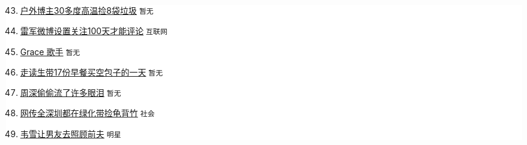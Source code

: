 43. [户外博主30多度高温捡8袋垃圾](https://m.weibo.cn/search?containerid=100103type%3D1%26t%3D10%26q%3D%E6%88%B7%E5%A4%96%E5%8D%9A%E4%B8%BB30%E5%A4%9A%E5%BA%A6%E9%AB%98%E6%B8%A9%E6%8D%A18%E8%A2%8B%E5%9E%83%E5%9C%BE&stream_entry_id=31&isnewpage=1&extparam=seat%3D1%26c_type%3D31%26cate%3D5001%26pos%3D41%26stream_entry_id%3D31%26flag%3D1%26lcate%3D5001%26realpos%3D40%26q%3D%25E6%2588%25B7%25E5%25A4%2596%25E5%258D%259A%25E4%25B8%25BB30%25E5%25A4%259A%25E5%25BA%25A6%25E9%25AB%2598%25E6%25B8%25A9%25E6%258D%25A18%25E8%25A2%258B%25E5%259E%2583%25E5%259C%25BE%26band_rank%3D40%26filter_type%3Drealtimehot%26dgr%3D0%26display_time%3D1747214492%26pre_seqid%3D174721449262204171778139) `暂无` 

44. [雷军微博设置关注100天才能评论](https://m.weibo.cn/search?containerid=100103type%3D1%26t%3D10%26q%3D%23%E9%9B%B7%E5%86%9B%E5%BE%AE%E5%8D%9A%E8%AE%BE%E7%BD%AE%E5%85%B3%E6%B3%A8100%E5%A4%A9%E6%89%8D%E8%83%BD%E8%AF%84%E8%AE%BA%23&stream_entry_id=31&isnewpage=1&extparam=seat%3D1%26c_type%3D31%26cate%3D5001%26pos%3D42%26stream_entry_id%3D31%26flag%3D1%26lcate%3D5001%26realpos%3D41%26q%3D%2523%25E9%259B%25B7%25E5%2586%259B%25E5%25BE%25AE%25E5%258D%259A%25E8%25AE%25BE%25E7%25BD%25AE%25E5%2585%25B3%25E6%25B3%25A8100%25E5%25A4%25A9%25E6%2589%258D%25E8%2583%25BD%25E8%25AF%2584%25E8%25AE%25BA%2523%26band_rank%3D41%26filter_type%3Drealtimehot%26dgr%3D0%26display_time%3D1747214492%26pre_seqid%3D174721449262204171778139) `互联网` 

45. [Grace 歌手](https://m.weibo.cn/search?containerid=100103type%3D1%26t%3D10%26q%3DGrace+%E6%AD%8C%E6%89%8B&stream_entry_id=31&isnewpage=1&extparam=seat%3D1%26c_type%3D31%26cate%3D5001%26pos%3D43%26stream_entry_id%3D31%26flag%3D1%26lcate%3D5001%26realpos%3D42%26q%3DGrace%2520%25E6%25AD%258C%25E6%2589%258B%26band_rank%3D42%26filter_type%3Drealtimehot%26dgr%3D0%26display_time%3D1747214492%26pre_seqid%3D174721449262204171778139) `暂无` 

46. [走读生带17份早餐买空包子的一天](https://m.weibo.cn/search?containerid=100103type%3D1%26t%3D10%26q%3D%E8%B5%B0%E8%AF%BB%E7%94%9F%E5%B8%A617%E4%BB%BD%E6%97%A9%E9%A4%90%E4%B9%B0%E7%A9%BA%E5%8C%85%E5%AD%90%E7%9A%84%E4%B8%80%E5%A4%A9&stream_entry_id=31&isnewpage=1&extparam=seat%3D1%26c_type%3D31%26cate%3D5001%26pos%3D44%26stream_entry_id%3D31%26flag%3D1%26lcate%3D5001%26realpos%3D43%26q%3D%25E8%25B5%25B0%25E8%25AF%25BB%25E7%2594%259F%25E5%25B8%25A617%25E4%25BB%25BD%25E6%2597%25A9%25E9%25A4%2590%25E4%25B9%25B0%25E7%25A9%25BA%25E5%258C%2585%25E5%25AD%2590%25E7%259A%2584%25E4%25B8%2580%25E5%25A4%25A9%26band_rank%3D43%26filter_type%3Drealtimehot%26dgr%3D0%26display_time%3D1747214492%26pre_seqid%3D174721449262204171778139) `暂无` 

47. [周深偷偷流了许多眼泪](https://m.weibo.cn/search?containerid=100103type%3D1%26t%3D10%26q%3D%E5%91%A8%E6%B7%B1%E5%81%B7%E5%81%B7%E6%B5%81%E4%BA%86%E8%AE%B8%E5%A4%9A%E7%9C%BC%E6%B3%AA&stream_entry_id=31&isnewpage=1&extparam=seat%3D1%26c_type%3D31%26cate%3D5001%26pos%3D45%26stream_entry_id%3D31%26flag%3D1%26lcate%3D5001%26realpos%3D44%26q%3D%25E5%2591%25A8%25E6%25B7%25B1%25E5%2581%25B7%25E5%2581%25B7%25E6%25B5%2581%25E4%25BA%2586%25E8%25AE%25B8%25E5%25A4%259A%25E7%259C%25BC%25E6%25B3%25AA%26band_rank%3D44%26filter_type%3Drealtimehot%26dgr%3D0%26display_time%3D1747214492%26pre_seqid%3D174721449262204171778139) `暂无` 

48. [网传全深圳都在绿化带捡龟背竹](https://m.weibo.cn/search?containerid=100103type%3D1%26t%3D10%26q%3D%23%E7%BD%91%E4%BC%A0%E5%85%A8%E6%B7%B1%E5%9C%B3%E9%83%BD%E5%9C%A8%E7%BB%BF%E5%8C%96%E5%B8%A6%E6%8D%A1%E9%BE%9F%E8%83%8C%E7%AB%B9%23&stream_entry_id=31&isnewpage=1&extparam=seat%3D1%26c_type%3D31%26cate%3D5001%26pos%3D46%26stream_entry_id%3D31%26flag%3D0%26lcate%3D5001%26realpos%3D45%26q%3D%2523%25E7%25BD%2591%25E4%25BC%25A0%25E5%2585%25A8%25E6%25B7%25B1%25E5%259C%25B3%25E9%2583%25BD%25E5%259C%25A8%25E7%25BB%25BF%25E5%258C%2596%25E5%25B8%25A6%25E6%258D%25A1%25E9%25BE%259F%25E8%2583%258C%25E7%25AB%25B9%2523%26band_rank%3D45%26filter_type%3Drealtimehot%26dgr%3D0%26display_time%3D1747214492%26pre_seqid%3D174721449262204171778139) `社会` 

49. [韦雪让男友去照顾前夫](https://m.weibo.cn/search?containerid=100103type%3D1%26t%3D10%26q%3D%23%E9%9F%A6%E9%9B%AA%E8%AE%A9%E7%94%B7%E5%8F%8B%E5%8E%BB%E7%85%A7%E9%A1%BE%E5%89%8D%E5%A4%AB%23&stream_entry_id=31&isnewpage=1&extparam=seat%3D1%26c_type%3D31%26cate%3D5001%26pos%3D47%26stream_entry_id%3D31%26flag%3D0%26lcate%3D5001%26realpos%3D46%26q%3D%2523%25E9%259F%25A6%25E9%259B%25AA%25E8%25AE%25A9%25E7%2594%25B7%25E5%258F%258B%25E5%258E%25BB%25E7%2585%25A7%25E9%25A1%25BE%25E5%2589%258D%25E5%25A4%25AB%2523%26band_rank%3D46%26filter_type%3Drealtimehot%26dgr%3D0%26display_time%3D1747214492%26pre_seqid%3D174721449262204171778139) `明星` 
